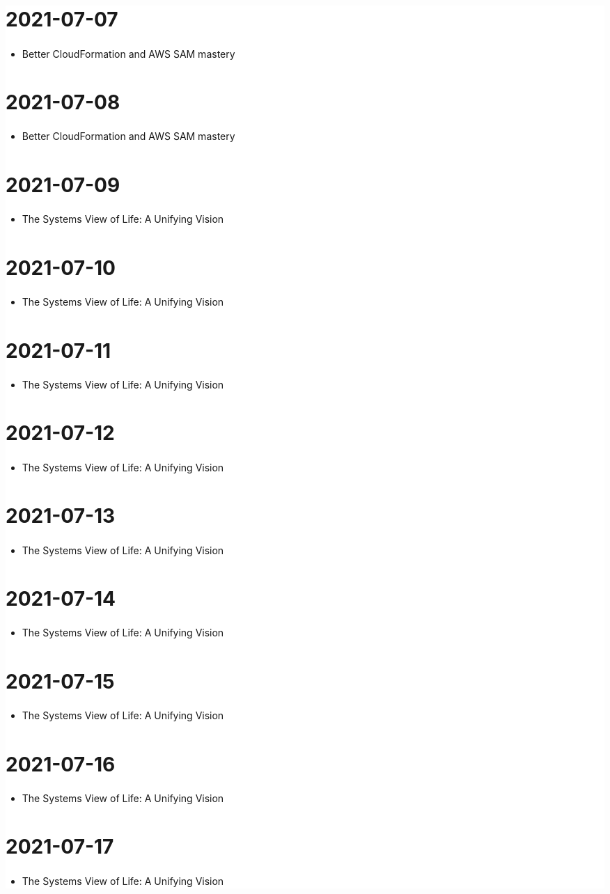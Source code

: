 
# 2021-07-07
- Better CloudFormation and AWS SAM mastery


# 2021-07-08
- Better CloudFormation and AWS SAM mastery


# 2021-07-09
- The Systems View of Life: A Unifying Vision


# 2021-07-10
- The Systems View of Life: A Unifying Vision


# 2021-07-11
- The Systems View of Life: A Unifying Vision


# 2021-07-12
- The Systems View of Life: A Unifying Vision


# 2021-07-13
- The Systems View of Life: A Unifying Vision


# 2021-07-14
- The Systems View of Life: A Unifying Vision


# 2021-07-15
- The Systems View of Life: A Unifying Vision


# 2021-07-16
- The Systems View of Life: A Unifying Vision


# 2021-07-17
- The Systems View of Life: A Unifying Vision
